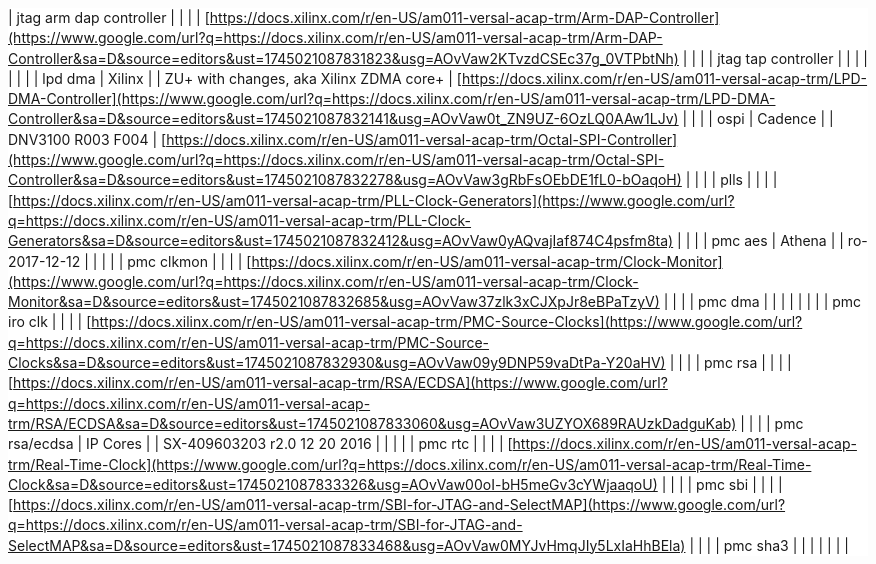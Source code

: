 | jtag arm dap controller |          |                 |                                         | [https://docs.xilinx.com/r/en-US/am011-versal-acap-trm/Arm-DAP-Controller](https://www.google.com/url?q=https://docs.xilinx.com/r/en-US/am011-versal-acap-trm/Arm-DAP-Controller&sa=D&source=editors&ust=1745021087831823&usg=AOvVaw2KTvzdCSEc37g_0VTPbtNh) |                                                              |                                                              |
|   jtag tap controller   |          |                 |                                         |                                                              |                                                              |                                                              |
|         lpd dma         |  Xilinx  |                 | ZU+ with changes, aka Xilinx ZDMA core+ | [https://docs.xilinx.com/r/en-US/am011-versal-acap-trm/LPD-DMA-Controller](https://www.google.com/url?q=https://docs.xilinx.com/r/en-US/am011-versal-acap-trm/LPD-DMA-Controller&sa=D&source=editors&ust=1745021087832141&usg=AOvVaw0t_ZN9UZ-6OzLQ0AAw1LJv) |                                                              |                                                              |
|          ospi           | Cadence  |                 |            DNV3100 R003 F004            | [https://docs.xilinx.com/r/en-US/am011-versal-acap-trm/Octal-SPI-Controller](https://www.google.com/url?q=https://docs.xilinx.com/r/en-US/am011-versal-acap-trm/Octal-SPI-Controller&sa=D&source=editors&ust=1745021087832278&usg=AOvVaw3gRbFsOEbDE1fL0-bOaqoH) |                                                              |                                                              |
|          plls           |          |                 |                                         | [https://docs.xilinx.com/r/en-US/am011-versal-acap-trm/PLL-Clock-Generators](https://www.google.com/url?q=https://docs.xilinx.com/r/en-US/am011-versal-acap-trm/PLL-Clock-Generators&sa=D&source=editors&ust=1745021087832412&usg=AOvVaw0yAQvajIaf874C4psfm8ta) |                                                              |                                                              |
|         pmc aes         |  Athena  |                 |              ro-2017-12-12              |                                                              |                                                              |                                                              |
|       pmc clkmon        |          |                 |                                         | [https://docs.xilinx.com/r/en-US/am011-versal-acap-trm/Clock-Monitor](https://www.google.com/url?q=https://docs.xilinx.com/r/en-US/am011-versal-acap-trm/Clock-Monitor&sa=D&source=editors&ust=1745021087832685&usg=AOvVaw37zlk3xCJXpJr8eBPaTzyV) |                                                              |                                                              |
|         pmc dma         |          |                 |                                         |                                                              |                                                              |                                                              |
|       pmc iro clk       |          |                 |                                         | [https://docs.xilinx.com/r/en-US/am011-versal-acap-trm/PMC-Source-Clocks](https://www.google.com/url?q=https://docs.xilinx.com/r/en-US/am011-versal-acap-trm/PMC-Source-Clocks&sa=D&source=editors&ust=1745021087832930&usg=AOvVaw09y9DNP59vaDtPa-Y20aHV) |                                                              |                                                              |
|         pmc rsa         |          |                 |                                         | [https://docs.xilinx.com/r/en-US/am011-versal-acap-trm/RSA/ECDSA](https://www.google.com/url?q=https://docs.xilinx.com/r/en-US/am011-versal-acap-trm/RSA/ECDSA&sa=D&source=editors&ust=1745021087833060&usg=AOvVaw3UZYOX689RAUzkDadguKab) |                                                              |                                                              |
|      pmc rsa/ecdsa      | IP Cores |                 |      SX-409603203 r2.0 12 20 2016       |                                                              |                                                              |                                                              |
|         pmc rtc         |          |                 |                                         | [https://docs.xilinx.com/r/en-US/am011-versal-acap-trm/Real-Time-Clock](https://www.google.com/url?q=https://docs.xilinx.com/r/en-US/am011-versal-acap-trm/Real-Time-Clock&sa=D&source=editors&ust=1745021087833326&usg=AOvVaw00oI-bH5meGv3cYWjaaqoU) |                                                              |                                                              |
|         pmc sbi         |          |                 |                                         | [https://docs.xilinx.com/r/en-US/am011-versal-acap-trm/SBI-for-JTAG-and-SelectMAP](https://www.google.com/url?q=https://docs.xilinx.com/r/en-US/am011-versal-acap-trm/SBI-for-JTAG-and-SelectMAP&sa=D&source=editors&ust=1745021087833468&usg=AOvVaw0MYJvHmqJIy5LxIaHhBEla) |                                                              |                                                              |
|        pmc sha3         |          |                 |                                         |                                                              |                                                              |                                                              |